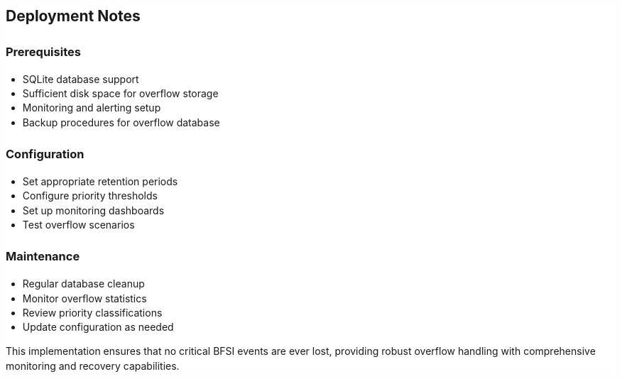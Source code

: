 ## Deployment Notes

### Prerequisites
- SQLite database support
- Sufficient disk space for overflow storage
- Monitoring and alerting setup
- Backup procedures for overflow database

### Configuration
- Set appropriate retention periods
- Configure priority thresholds
- Set up monitoring dashboards
- Test overflow scenarios

### Maintenance
- Regular database cleanup
- Monitor overflow statistics
- Review priority classifications
- Update configuration as needed

This implementation ensures that no critical BFSI events are ever lost, providing robust overflow handling with comprehensive monitoring and recovery capabilities.

